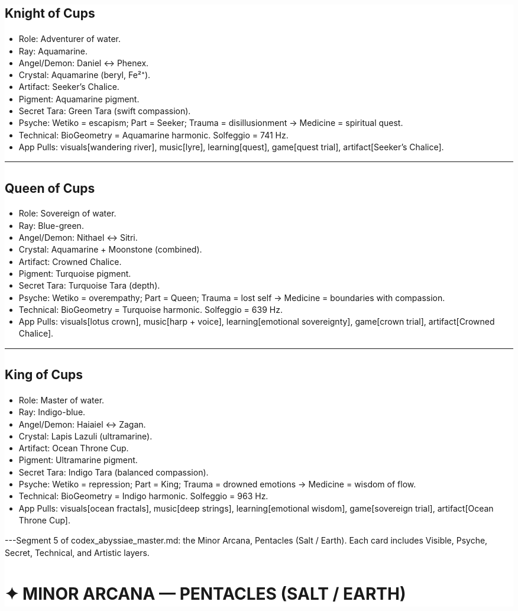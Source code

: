 
## Knight of Cups
- Role: Adventurer of water.  
- Ray: Aquamarine.  
- Angel/Demon: Daniel ↔ Phenex.  
- Crystal: Aquamarine (beryl, Fe²⁺).  
- Artifact: Seeker’s Chalice.  
- Pigment: Aquamarine pigment.  
- Secret Tara: Green Tara (swift compassion).  
- Psyche: Wetiko = escapism; Part = Seeker; Trauma = disillusionment → Medicine = spiritual quest.  
- Technical: BioGeometry = Aquamarine harmonic. Solfeggio = 741 Hz.  
- App Pulls: visuals[wandering river], music[lyre], learning[quest], game[quest trial], artifact[Seeker’s Chalice].

---

## Queen of Cups
- Role: Sovereign of water.  
- Ray: Blue-green.  
- Angel/Demon: Nithael ↔ Sitri.  
- Crystal: Aquamarine + Moonstone (combined).  
- Artifact: Crowned Chalice.  
- Pigment: Turquoise pigment.  
- Secret Tara: Turquoise Tara (depth).  
- Psyche: Wetiko = overempathy; Part = Queen; Trauma = lost self → Medicine = boundaries with compassion.  
- Technical: BioGeometry = Turquoise harmonic. Solfeggio = 639 Hz.  
- App Pulls: visuals[lotus crown], music[harp + voice], learning[emotional sovereignty], game[crown trial], artifact[Crowned Chalice].

---

## King of Cups
- Role: Master of water.  
- Ray: Indigo-blue.  
- Angel/Demon: Haiaiel ↔ Zagan.  
- Crystal: Lapis Lazuli (ultramarine).  
- Artifact: Ocean Throne Cup.  
- Pigment: Ultramarine pigment.  
- Secret Tara: Indigo Tara (balanced compassion).  
- Psyche: Wetiko = repression; Part = King; Trauma = drowned emotions → Medicine = wisdom of flow.  
- Technical: BioGeometry = Indigo harmonic. Solfeggio = 963 Hz.  
- App Pulls: visuals[ocean fractals], music[deep strings], learning[emotional wisdom], game[sovereign trial], artifact[Ocean Throne Cup].

---Segment 5 of codex_abyssiae_master.md: the Minor Arcana, Pentacles (Salt / Earth). Each card includes Visible, Psyche, Secret, Technical, and Artistic layers.

# ✦ MINOR ARCANA — PENTACLES (SALT / EARTH)

